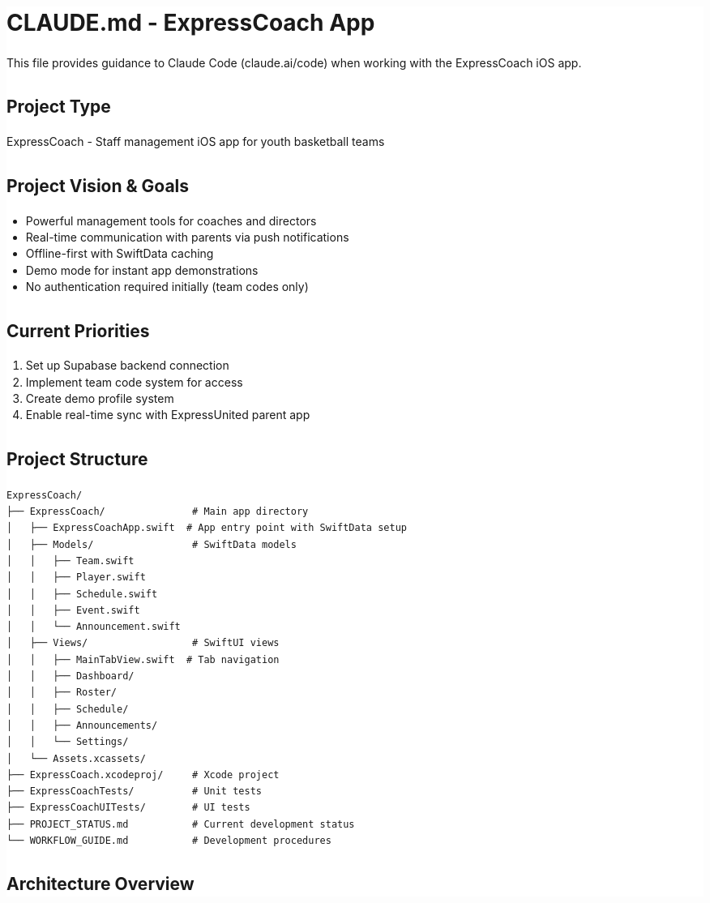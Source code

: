 # CLAUDE.md - ExpressCoach App

This file provides guidance to Claude Code (claude.ai/code) when working with the ExpressCoach iOS app.

## Project Type
ExpressCoach - Staff management iOS app for youth basketball teams

## Project Vision & Goals
- Powerful management tools for coaches and directors
- Real-time communication with parents via push notifications
- Offline-first with SwiftData caching
- Demo mode for instant app demonstrations
- No authentication required initially (team codes only)

## Current Priorities
1. Set up Supabase backend connection
2. Implement team code system for access
3. Create demo profile system
4. Enable real-time sync with ExpressUnited parent app

## Project Structure
```
ExpressCoach/
├── ExpressCoach/               # Main app directory
│   ├── ExpressCoachApp.swift  # App entry point with SwiftData setup
│   ├── Models/                 # SwiftData models
│   │   ├── Team.swift
│   │   ├── Player.swift
│   │   ├── Schedule.swift
│   │   ├── Event.swift
│   │   └── Announcement.swift
│   ├── Views/                  # SwiftUI views
│   │   ├── MainTabView.swift  # Tab navigation
│   │   ├── Dashboard/
│   │   ├── Roster/
│   │   ├── Schedule/
│   │   ├── Announcements/
│   │   └── Settings/
│   └── Assets.xcassets/
├── ExpressCoach.xcodeproj/     # Xcode project
├── ExpressCoachTests/          # Unit tests
├── ExpressCoachUITests/        # UI tests
├── PROJECT_STATUS.md           # Current development status
└── WORKFLOW_GUIDE.md           # Development procedures
```

## Architecture Overview
